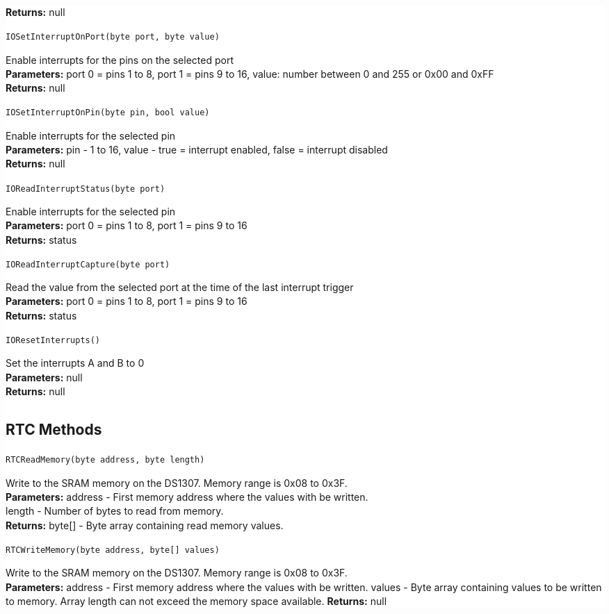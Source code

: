 **Returns:** null
```
IOSetInterruptOnPort(byte port, byte value)
```
Enable interrupts for the pins on the selected port  
**Parameters:** port 0 = pins 1 to 8, port 1 = pins 9 to 16, value: number between 0 and 255 or 0x00 and 0xFF  
**Returns:** null

```
IOSetInterruptOnPin(byte pin, bool value)
```
Enable interrupts for the selected pin  
**Parameters:** pin - 1 to 16, value - true = interrupt enabled, false = interrupt disabled  
**Returns:** null

```
IOReadInterruptStatus(byte port)
```
Enable interrupts for the selected pin  
**Parameters:** port 0 = pins 1 to 8, port 1 = pins 9 to 16  
**Returns:** status

```
IOReadInterruptCapture(byte port)
```
Read the value from the selected port at the time of the last interrupt trigger  
**Parameters:** port 0 = pins 1 to 8, port 1 = pins 9 to 16  
**Returns:** status
```
IOResetInterrupts()
```
Set the interrupts A and B to 0  
**Parameters:** null  
**Returns:** null

## RTC Methods

```
RTCReadMemory(byte address, byte length)
```
Write to the SRAM memory on the DS1307.  Memory range is 0x08 to 0x3F.  
**Parameters:** address - First memory address where the values with be written.  
length - Number of bytes to read from memory.  
**Returns:** byte[] - Byte array containing read memory values.  

```
RTCWriteMemory(byte address, byte[] values)
```
Write to the SRAM memory on the DS1307.  Memory range is 0x08 to 0x3F.  
**Parameters:** address - First memory address where the values with be written.
values - Byte array containing values to be written to memory.  Array length can not exceed the memory space available.
**Returns:** null

